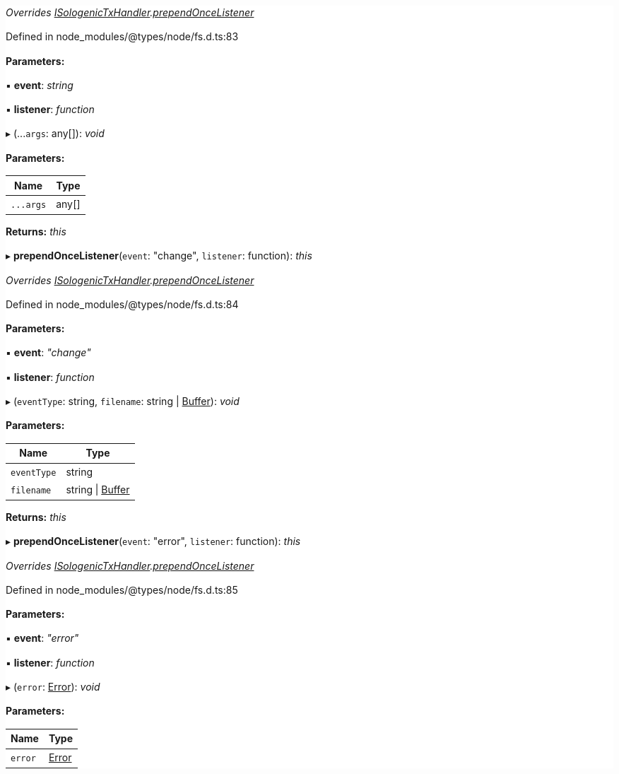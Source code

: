 *Overrides [ISologenicTxHandler](isologenictxhandler.md).[prependOnceListener](isologenictxhandler.md#prependoncelistener)*

Defined in node_modules/@types/node/fs.d.ts:83

**Parameters:**

▪ **event**: *string*

▪ **listener**: *function*

▸ (...`args`: any[]): *void*

**Parameters:**

Name | Type |
------ | ------ |
`...args` | any[] |

**Returns:** *this*

▸ **prependOnceListener**(`event`: "change", `listener`: function): *this*

*Overrides [ISologenicTxHandler](isologenictxhandler.md).[prependOnceListener](isologenictxhandler.md#prependoncelistener)*

Defined in node_modules/@types/node/fs.d.ts:84

**Parameters:**

▪ **event**: *"change"*

▪ **listener**: *function*

▸ (`eventType`: string, `filename`: string | [Buffer](../classes/buffer.md)): *void*

**Parameters:**

Name | Type |
------ | ------ |
`eventType` | string |
`filename` | string &#124; [Buffer](../classes/buffer.md) |

**Returns:** *this*

▸ **prependOnceListener**(`event`: "error", `listener`: function): *this*

*Overrides [ISologenicTxHandler](isologenictxhandler.md).[prependOnceListener](isologenictxhandler.md#prependoncelistener)*

Defined in node_modules/@types/node/fs.d.ts:85

**Parameters:**

▪ **event**: *"error"*

▪ **listener**: *function*

▸ (`error`: [Error](error.md)): *void*

**Parameters:**

Name | Type |
------ | ------ |
`error` | [Error](error.md) |
